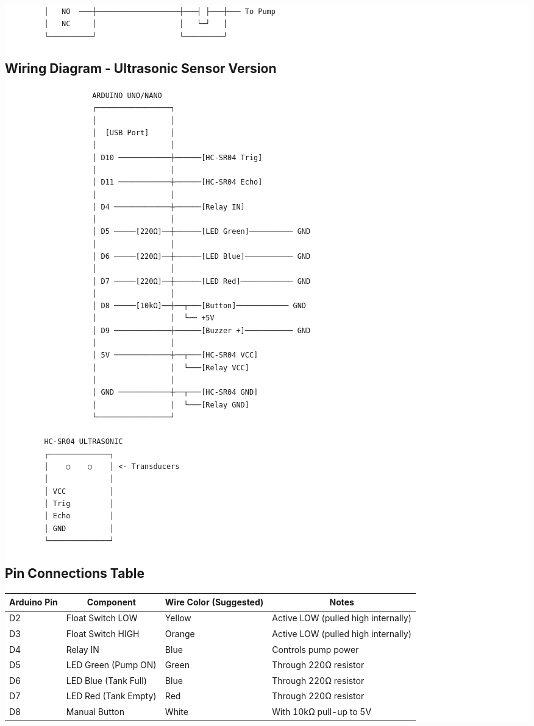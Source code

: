 ```
         │   NO  ───┼───────────────────┼───┤ ├───┼─── To Pump
         │   NC     │                   │   └─┘   │
         └──────────┘                   └─────────┘
```

## Wiring Diagram - Ultrasonic Sensor Version

```
                    ARDUINO UNO/NANO
                    ┌─────────────────┐
                    │                 │
                    │  [USB Port]     │
                    │                 │
                    │ D10 ────────────┼──────[HC-SR04 Trig]
                    │                 │
                    │ D11 ────────────┼──────[HC-SR04 Echo]
                    │                 │
                    │ D4 ─────────────┼──────[Relay IN]
                    │                 │
                    │ D5 ─────[220Ω]──┼──────[LED Green]────────── GND
                    │                 │
                    │ D6 ─────[220Ω]──┼──────[LED Blue]─────────── GND
                    │                 │
                    │ D7 ─────[220Ω]──┼──────[LED Red]──────────── GND
                    │                 │
                    │ D8 ─────[10kΩ]──┼──┬───[Button]──────────── GND
                    │                 │  └── +5V
                    │ D9 ─────────────┼──────[Buzzer +]─────────── GND
                    │                 │
                    │ 5V ─────────────┼──┬───[HC-SR04 VCC]
                    │                 │  └───[Relay VCC]
                    │                 │
                    │ GND ────────────┼──┬───[HC-SR04 GND]
                    │                 │  └───[Relay GND]
                    └─────────────────┘

         HC-SR04 ULTRASONIC            
         ┌──────────────┐              
         │    ○    ○    │ <- Transducers
         │              │              
         │ VCC          │              
         │ Trig         │              
         │ Echo         │              
         │ GND          │              
         └──────────────┘              
```

## Pin Connections Table

| Arduino Pin | Component | Wire Color (Suggested) | Notes |
|------------|-----------|------------------------|-------|
| D2 | Float Switch LOW | Yellow | Active LOW (pulled high internally) |
| D3 | Float Switch HIGH | Orange | Active LOW (pulled high internally) |
| D4 | Relay IN | Blue | Controls pump power |
| D5 | LED Green (Pump ON) | Green | Through 220Ω resistor |
| D6 | LED Blue (Tank Full) | Blue | Through 220Ω resistor |
| D7 | LED Red (Tank Empty) | Red | Through 220Ω resistor |
| D8 | Manual Button | White | With 10kΩ pull-up to 5V |